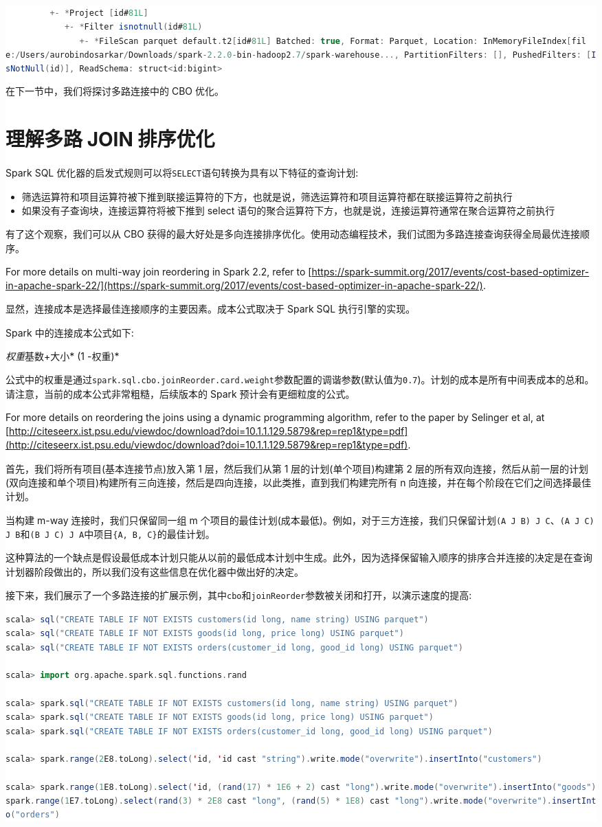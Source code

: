 ```scala
         +- *Project [id#81L] 
            +- *Filter isnotnull(id#81L) 
               +- *FileScan parquet default.t2[id#81L] Batched: true, Format: Parquet, Location: InMemoryFileIndex[file:/Users/aurobindosarkar/Downloads/spark-2.2.0-bin-hadoop2.7/spark-warehouse..., PartitionFilters: [], PushedFilters: [IsNotNull(id)], ReadSchema: struct<id:bigint> 
```

在下一节中，我们将探讨多路连接中的 CBO 优化。

# 理解多路 JOIN 排序优化

Spark SQL 优化器的启发式规则可以将`SELECT`语句转换为具有以下特征的查询计划:

*   筛选运算符和项目运算符被下推到联接运算符的下方，也就是说，筛选运算符和项目运算符都在联接运算符之前执行
*   如果没有子查询块，连接运算符将被下推到 select 语句的聚合运算符下方，也就是说，连接运算符通常在聚合运算符之前执行

有了这个观察，我们可以从 CBO 获得的最大好处是多向连接排序优化。使用动态编程技术，我们试图为多路连接查询获得全局最优连接顺序。

For more details on multi-way join reordering in Spark 2.2, refer to [https://spark-summit.org/2017/events/cost-based-optimizer-in-apache-spark-22/](https://spark-summit.org/2017/events/cost-based-optimizer-in-apache-spark-22/).

显然，连接成本是选择最佳连接顺序的主要因素。成本公式取决于 Spark SQL 执行引擎的实现。

Spark 中的连接成本公式如下:

*权重*基数+大小* (1 -权重)*

公式中的权重是通过`spark.sql.cbo.joinReorder.card.weight`参数配置的调谐参数(默认值为`0.7`)。计划的成本是所有中间表成本的总和。请注意，当前的成本公式非常粗糙，后续版本的 Spark 预计会有更细粒度的公式。

For more details on reordering the joins using a dynamic programming algorithm, refer to the paper by Selinger et al, at [http://citeseerx.ist.psu.edu/viewdoc/download?doi=10.1.1.129.5879&rep=rep1&type=pdf](http://citeseerx.ist.psu.edu/viewdoc/download?doi=10.1.1.129.5879&rep=rep1&type=pdf).

首先，我们将所有项目(基本连接节点)放入第 1 层，然后我们从第 1 层的计划(单个项目)构建第 2 层的所有双向连接，然后从前一层的计划(双向连接和单个项目)构建所有三向连接，然后是四向连接，以此类推，直到我们构建完所有 n 向连接，并在每个阶段在它们之间选择最佳计划。

当构建 m-way 连接时，我们只保留同一组 m 个项目的最佳计划(成本最低)。例如，对于三方连接，我们只保留计划`(A J B) J C`、`(A J C) J B`和`(B J C) J A`中项目`{A, B, C}`的最佳计划。

这种算法的一个缺点是假设最低成本计划只能从以前的最低成本计划中生成。此外，因为选择保留输入顺序的排序合并连接的决定是在查询计划器阶段做出的，所以我们没有这些信息在优化器中做出好的决定。

接下来，我们展示了一个多路连接的扩展示例，其中`cbo`和`joinReorder`参数被关闭和打开，以演示速度的提高:

```scala
scala> sql("CREATE TABLE IF NOT EXISTS customers(id long, name string) USING parquet") 
scala> sql("CREATE TABLE IF NOT EXISTS goods(id long, price long) USING parquet") 
scala> sql("CREATE TABLE IF NOT EXISTS orders(customer_id long, good_id long) USING parquet") 

scala> import org.apache.spark.sql.functions.rand 

scala> spark.sql("CREATE TABLE IF NOT EXISTS customers(id long, name string) USING parquet") 
scala> spark.sql("CREATE TABLE IF NOT EXISTS goods(id long, price long) USING parquet") 
scala> spark.sql("CREATE TABLE IF NOT EXISTS orders(customer_id long, good_id long) USING parquet") 

scala> spark.range(2E8.toLong).select('id, 'id cast "string").write.mode("overwrite").insertInto("customers") 

scala> spark.range(1E8.toLong).select('id, (rand(17) * 1E6 + 2) cast "long").write.mode("overwrite").insertInto("goods") 
spark.range(1E7.toLong).select(rand(3) * 2E8 cast "long", (rand(5) * 1E8) cast "long").write.mode("overwrite").insertInto("orders") 
```
